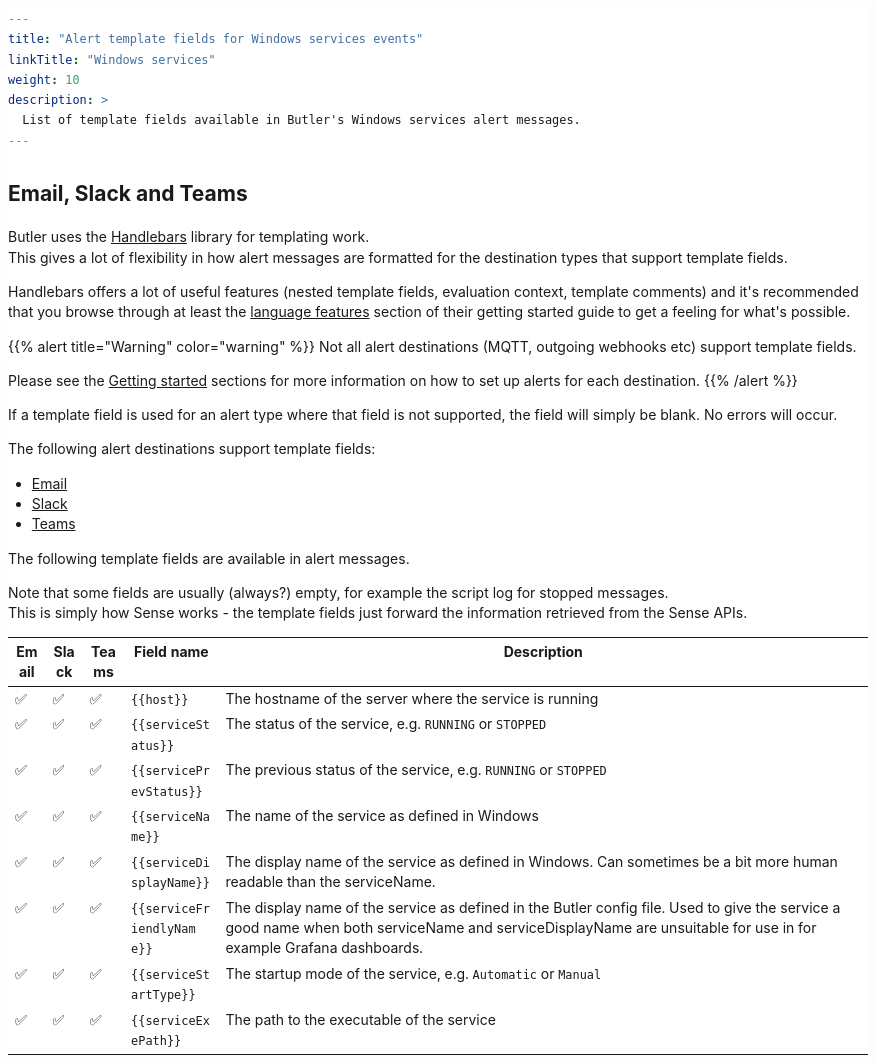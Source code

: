 ```yaml
---
title: "Alert template fields for Windows services events"
linkTitle: "Windows services"
weight: 10
description: >
  List of template fields available in Butler's Windows services alert messages. 
---
```


## Email, Slack and Teams

Butler uses the [Handlebars](https://handlebarsjs.com/) library for templating work.  
This gives a lot of flexibility in how alert messages are formatted for the destination types that support template fields.

Handlebars offers a lot of useful features (nested template fields, evaluation context, template comments) and it's recommended that you browse through at least the [language features](https://handlebarsjs.com/guide/#installation) section of their getting started guide to get a feeling for what's possible.

{{% alert title="Warning" color="warning" %}}
Not all alert destinations (MQTT, outgoing webhooks etc) support template fields.

Please see the [Getting started](/docs/getting-started/setup/reload-alerts) sections for more information on how to set up alerts for each destination.
{{% /alert %}}

If a template field is used for an alert type where that field is not supported, the field will simply be blank. No errors will occur.

The following alert destinations support template fields:

* [Email](/docs/getting-started/setup/windows-service-monitor/email/)
* [Slack](/docs/getting-started/setup/windows-service-monitor/slack/)
* [Teams](/docs/getting-started/setup/windows-service-monitor/teams/)

The following template fields are available in alert messages.

Note that some fields are usually (always?) empty, for example the script log for stopped messages.  
This is simply how Sense works - the template fields just forward the information retrieved from the Sense APIs.

| Email | Slack | Teams | Field name | Description |
| --- | --- | --- | --- | --- |
| ✅ | ✅ | ✅ | `{{host}}` | The hostname of the server where the service is running |
| ✅ | ✅ | ✅ | `{{serviceStatus}}` | The status of the service, e.g. `RUNNING` or `STOPPED` |
| ✅ | ✅ | ✅ | `{{servicePrevStatus}}` | The previous status of the service, e.g. `RUNNING` or `STOPPED` |
| ✅ | ✅ | ✅ | `{{serviceName}}` | The name of the service as defined in Windows |
| ✅ | ✅ | ✅ | `{{serviceDisplayName}}` | The display name of the service as defined in Windows. Can sometimes be a bit more human readable than the serviceName. |
| ✅ | ✅ | ✅ | `{{serviceFriendlyName}}` | The display name of the service as defined in the Butler config file. Used to give the service a good name when both serviceName and serviceDisplayName are unsuitable for use in for example Grafana dashboards. |
| ✅ | ✅ | ✅ | `{{serviceStartType}}` | The startup mode of the service, e.g. `Automatic` or `Manual` |
| ✅ | ✅ | ✅ | `{{serviceExePath}}` | The path to the executable of the service |
